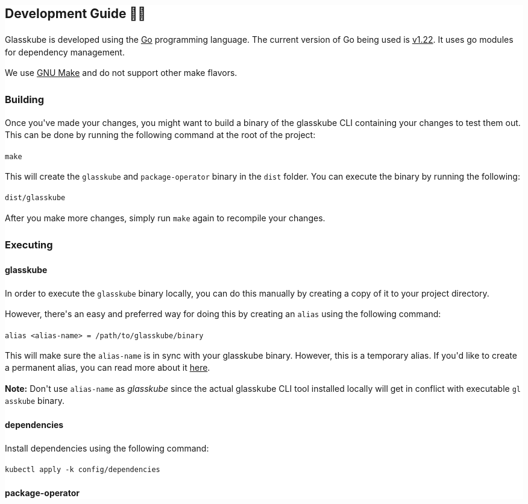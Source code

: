 
## Development Guide 👨‍💻

Glasskube is developed using the [Go](https://golang.org/) programming language. The current version of Go being used is [v1.22](https://go.dev/doc/go1.22). It uses go modules for dependency management.

We use [GNU Make](https://www.gnu.org/software/make/) and do not support other make flavors. 

### Building

Once you've made your changes, you might want to build a binary of the glasskube CLI containing your changes to test them out. This can be done by running the following command at the root of the project:

```
make
```

This will create the `glasskube` and `package-operator` binary in the `dist` folder. You can execute the binary by running the following:

```
dist/glasskube
```

After you make more changes, simply run `make` again to recompile your changes.

### Executing

#### glasskube

In order to execute the `glasskube` binary locally, you can do this manually by creating a copy of it to your project directory.

However, there's an easy and preferred way for doing this by creating an `alias` using the following command:

```
alias <alias-name> = /path/to/glasskube/binary
```

This will make sure the `alias-name` is in sync with your glasskube binary. However, this is a temporary alias. If you'd like to create a permanent alias, you can read more about it [here](https://www.freecodecamp.org/news/how-to-create-your-own-command-in-linux/).

**Note:** Don't use `alias-name` as _glasskube_ since the actual glasskube CLI tool installed locally will get in conflict with executable `glasskube` binary.

#### dependencies

Install dependencies using the following command:

```
kubectl apply -k config/dependencies 
```

#### package-operator
